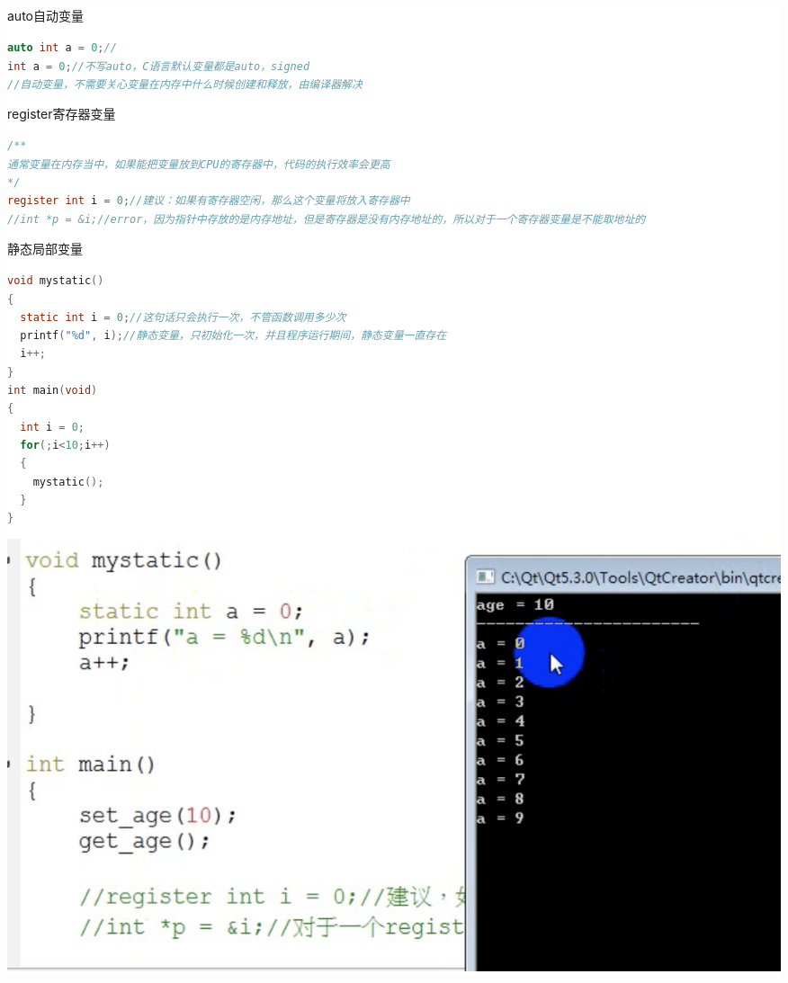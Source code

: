 auto自动变量

```c
auto int a = 0;//
int a = 0;//不写auto，C语言默认变量都是auto，signed
//自动变量，不需要关心变量在内存中什么时候创建和释放，由编译器解决
```

register寄存器变量

```c
/**
通常变量在内存当中，如果能把变量放到CPU的寄存器中，代码的执行效率会更高
*/
register int i = 0;//建议：如果有寄存器空闲，那么这个变量将放入寄存器中
//int *p = &i;//error，因为指针中存放的是内存地址，但是寄存器是没有内存地址的，所以对于一个寄存器变量是不能取地址的
```

静态局部变量

```c
void mystatic()
{
  static int i = 0;//这句话只会执行一次，不管函数调用多少次
  printf("%d", i);//静态变量，只初始化一次，并且程序运行期间，静态变量一直存在
  i++;
}
int main(void)
{
  int i = 0;
  for(;i<10;i++)
  {
    mystatic();
  }
}
```

![image-20190924231249189](../../images/c_languge/image-20190924231249189.png?raw=true?raw=true)
